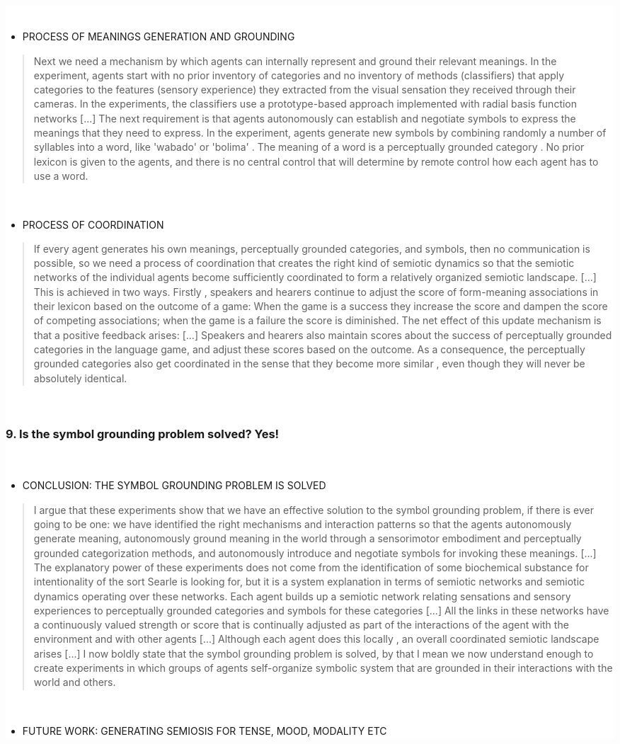  

- PROCESS OF MEANINGS GENERATION AND GROUNDING

> Next we need a mechanism by which agents can internally represent and ground their relevant meanings. In the experiment, agents start with no prior inventory of categories and no inventory of methods (classifiers) that apply categories to the features (sensory experience) they extracted from the visual sensation they received through their cameras. In the experiments, the classifiers use a prototype-based approach implemented with radial basis function networks \[...\] The next requirement is that agents autonomously can establish and negotiate symbols to express the meanings that they need to express. In the experiment, agents generate new symbols by combining randomly a number of syllables into a word, like 'wabado' or 'bolima' . The meaning of a word is a perceptually grounded category . No prior lexicon is given to the agents, and there is no central control that will determine by remote control how each agent has to use a word.

 

- PROCESS OF COORDINATION

> If every agent generates his own meanings, perceptually grounded categories, and symbols, then no communication is possible, so we need a process of coordination that creates the right kind of semiotic dynamics so that the semiotic networks of the individual agents become sufficiently coordinated to form a relatively organized semiotic landscape. \[...\] This is achieved in two ways. Firstly , speakers and hearers continue to adjust the score of form-meaning associations in their lexicon based on the outcome of a game: When the game is a success they increase the score and dampen the score of competing associations; when the game is a failure the score is diminished. The net effect of this update mechanism is that a positive feedback arises: \[...\] Speakers and hearers also maintain scores about the success of perceptually grounded categories in the language game, and adjust these scores based on the outcome. As a consequence, the perceptually grounded categories also get coordinated in the sense that they become more similar , even though they will never be absolutely identical.

 

### 9\. Is the symbol grounding problem solved? Yes!

 

- CONCLUSION: THE SYMBOL GROUNDING PROBLEM IS SOLVED

> I argue that these experiments show that we have an effective solution to the symbol grounding problem, if there is ever going to be one: we have identified the right mechanisms and interaction patterns so that the agents autonomously generate meaning, autonomously ground meaning in the world through a sensorimotor embodiment and perceptually grounded categorization methods, and autonomously introduce and negotiate symbols for invoking these meanings. \[...\] The explanatory power of these experiments does not come from the identification of some biochemical substance for intentionality of the sort Searle is looking for, but it is a system explanation in terms of semiotic networks and semiotic dynamics operating over these networks. Each agent builds up a semiotic network relating sensations and sensory experiences to perceptually grounded categories and symbols for these categories \[...\] All the links in these networks have a continuously valued strength or score that is continually adjusted as part of the interactions of the agent with the environment and with other agents \[...\] Although each agent does this locally , an overall coordinated semiotic landscape arises \[...\] I now boldly state that the symbol grounding problem is solved, by that I mean we now understand enough to create experiments in which groups of agents self-organize symbolic system that are grounded in their interactions with the world and others.

 

- FUTURE WORK: GENERATING SEMIOSIS FOR TENSE, MOOD, MODALITY ETC
